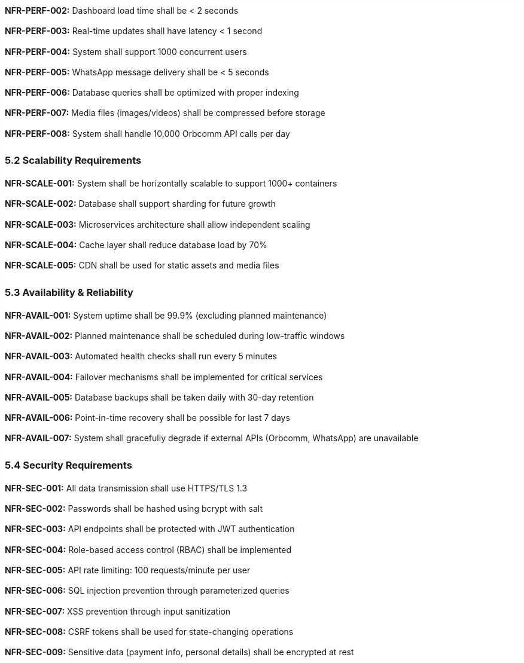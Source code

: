 **NFR-PERF-002:** Dashboard load time shall be < 2 seconds

**NFR-PERF-003:** Real-time updates shall have latency < 1 second

**NFR-PERF-004:** System shall support 1000 concurrent users

**NFR-PERF-005:** WhatsApp message delivery shall be < 5 seconds

**NFR-PERF-006:** Database queries shall be optimized with proper indexing

**NFR-PERF-007:** Media files (images/videos) shall be compressed before storage

**NFR-PERF-008:** System shall handle 10,000 Orbcomm API calls per day

### 5.2 Scalability Requirements

**NFR-SCALE-001:** System shall be horizontally scalable to support 1000+ containers

**NFR-SCALE-002:** Database shall support sharding for future growth

**NFR-SCALE-003:** Microservices architecture shall allow independent scaling

**NFR-SCALE-004:** Cache layer shall reduce database load by 70%

**NFR-SCALE-005:** CDN shall be used for static assets and media files

### 5.3 Availability & Reliability

**NFR-AVAIL-001:** System uptime shall be 99.9% (excluding planned maintenance)

**NFR-AVAIL-002:** Planned maintenance shall be scheduled during low-traffic windows

**NFR-AVAIL-003:** Automated health checks shall run every 5 minutes

**NFR-AVAIL-004:** Failover mechanisms shall be implemented for critical services

**NFR-AVAIL-005:** Database backups shall be taken daily with 30-day retention

**NFR-AVAIL-006:** Point-in-time recovery shall be possible for last 7 days

**NFR-AVAIL-007:** System shall gracefully degrade if external APIs (Orbcomm, WhatsApp) are unavailable

### 5.4 Security Requirements

**NFR-SEC-001:** All data transmission shall use HTTPS/TLS 1.3

**NFR-SEC-002:** Passwords shall be hashed using bcrypt with salt

**NFR-SEC-003:** API endpoints shall be protected with JWT authentication

**NFR-SEC-004:** Role-based access control (RBAC) shall be implemented

**NFR-SEC-005:** API rate limiting: 100 requests/minute per user

**NFR-SEC-006:** SQL injection prevention through parameterized queries

**NFR-SEC-007:** XSS prevention through input sanitization

**NFR-SEC-008:** CSRF tokens shall be used for state-changing operations

**NFR-SEC-009:** Sensitive data (payment info, personal details) shall be encrypted at rest
